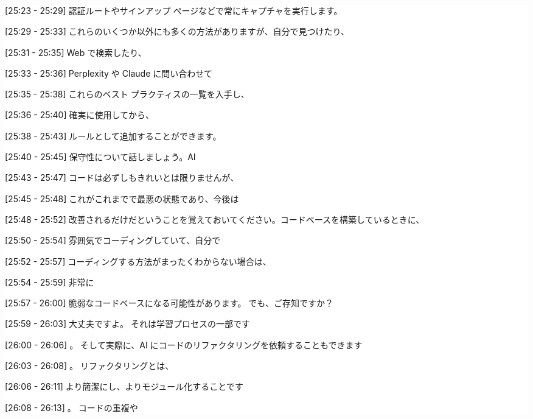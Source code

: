 [25:23 - 25:29]
認証ルートやサインアップ ページなどで常にキャプチャを実行します。

[25:29 - 25:33]
これらのいくつか以外にも多くの方法がありますが、自分で見つけたり、

[25:31 - 25:35]
Web で検索したり、

[25:33 - 25:36]
Perplexity や Claude に問い合わせて

[25:35 - 25:38]
これらのベスト プラクティスの一覧を入手し、

[25:36 - 25:40]
確実に使用してから、

[25:38 - 25:43]
ルールとして追加することができます。

[25:40 - 25:45]
保守性について話しましょう。AI

[25:43 - 25:47]
コードは必ずしもきれいとは限りませんが、

[25:45 - 25:48]
これがこれまでで最悪の状態であり、今後は

[25:48 - 25:52]
改善されるだけだということを覚えておいてください。コードベースを構築しているときに、

[25:50 - 25:54]
雰囲気でコーディングしていて、自分で

[25:52 - 25:57]
コーディングする方法がまったくわからない場合は、

[25:54 - 25:59]
非常に

[25:57 - 26:00]
脆弱なコードベースになる可能性があります。 でも、ご存知ですか？

[25:59 - 26:03]
大丈夫ですよ。 それは学習プロセスの一部です

[26:00 - 26:06]
。 そして実際に、AI にコードのリファクタリングを依頼することもできます

[26:03 - 26:08]
。 リファクタリングとは、

[26:06 - 26:11]
より簡潔にし、よりモジュール化することです

[26:08 - 26:13]
。 コードの重複や
